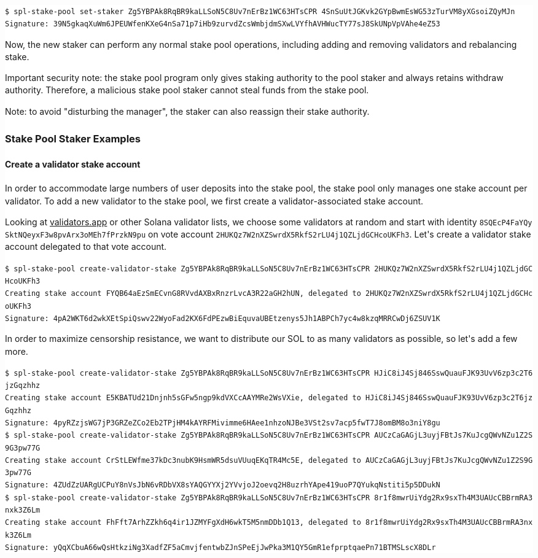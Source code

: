 ```console
$ spl-stake-pool set-staker Zg5YBPAk8RqBR9kaLLSoN5C8Uv7nErBz1WC63HTsCPR 4SnSuUtJGKvk2GYpBwmEsWG53zTurVM8yXGsoiZQyMJn
Signature: 39N5gkaqXuWm6JPEUWfenKXeG4nSa71p7iHb9zurvdZcsWmbjdmSXwLVYfhAVHWucTY77sJ8SkUNpVpVAhe4eZ53
```

Now, the new staker can perform any normal stake pool operations, including
adding and removing validators and rebalancing stake.

Important security note: the stake pool program only gives staking authority to
the pool staker and always retains withdraw authority. Therefore, a malicious
stake pool staker cannot steal funds from the stake pool.

Note: to avoid "disturbing the manager", the staker can also reassign their stake
authority.

### Stake Pool Staker Examples

#### Create a validator stake account

In order to accommodate large numbers of user deposits into the stake pool, the
stake pool only manages one stake account per validator. To add a new validator
to the stake pool, we first create a validator-associated stake account.

Looking at [validators.app](https://www.validators.app/) or other Solana validator
lists, we choose some validators at random and start with identity
`8SQEcP4FaYQySktNQeyxF3w8pvArx3oMEh7fPrzkN9pu` on vote account
`2HUKQz7W2nXZSwrdX5RkfS2rLU4j1QZLjdGCHcoUKFh3`. Let's create a validator stake account
delegated to that vote account.

```console
$ spl-stake-pool create-validator-stake Zg5YBPAk8RqBR9kaLLSoN5C8Uv7nErBz1WC63HTsCPR 2HUKQz7W2nXZSwrdX5RkfS2rLU4j1QZLjdGCHcoUKFh3
Creating stake account FYQB64aEzSmECvnG8RVvdAXBxRnzrLvcA3R22aGH2hUN, delegated to 2HUKQz7W2nXZSwrdX5RkfS2rLU4j1QZLjdGCHcoUKFh3
Signature: 4pA2WKT6d2wkXEtSpiQswv22WyoFad2KX6FdPEzwBiEquvaUBEtzenys5Jh1ABPCh7yc4w8kzqMRRCwDj6ZSUV1K
```

In order to maximize censorship resistance, we want to distribute our SOL to as
many validators as possible, so let's add a few more.

```console
$ spl-stake-pool create-validator-stake Zg5YBPAk8RqBR9kaLLSoN5C8Uv7nErBz1WC63HTsCPR HJiC8iJ4Sj846SswQuauFJK93UvV6zp3c2T6jzGqzhhz
Creating stake account E5KBATUd21Dnjnh5sGFw5ngp9kdVXCcAAYMRe2WsVXie, delegated to HJiC8iJ4Sj846SswQuauFJK93UvV6zp3c2T6jzGqzhhz
Signature: 4pyRZzjsWG7jP3GRZeZCo2Eb2TPjHM4kAYRFMivimme6HAee1nhzoNJBe3VSt2sv7acp5fwT7J8omBM8o3niY8gu
$ spl-stake-pool create-validator-stake Zg5YBPAk8RqBR9kaLLSoN5C8Uv7nErBz1WC63HTsCPR AUCzCaGAGjL3uyjFBtJs7KuJcgQWvNZu1Z2S9G3pw77G
Creating stake account CrStLEWfme37kDc3nubK9HsmWR5dsuVUuqEKqTR4Mc5E, delegated to AUCzCaGAGjL3uyjFBtJs7KuJcgQWvNZu1Z2S9G3pw77G
Signature: 4ZUdZzUARgUCPuY8nVsJbN6vRDbVX8sYAQGYYXj2YVvjoJ2oevq2H8uzrhYApe419uoP7QYukqNstiti5p5DDukN
$ spl-stake-pool create-validator-stake Zg5YBPAk8RqBR9kaLLSoN5C8Uv7nErBz1WC63HTsCPR 8r1f8mwrUiYdg2Rx9sxTh4M3UAUcCBBrmRA3nxk3Z6Lm
Creating stake account FhFft7ArhZZkh6q4ir1JZMYFgXdH6wkT5M5nmDDb1Q13, delegated to 8r1f8mwrUiYdg2Rx9sxTh4M3UAUcCBBrmRA3nxk3Z6Lm
Signature: yQqXCbuA66wQsHtkziNg3XadfZF5aCmvjfentwbZJnSPeEjJwPka3M1QY5GmR1efprptqaePn71BTMSLscX8DLr
```
